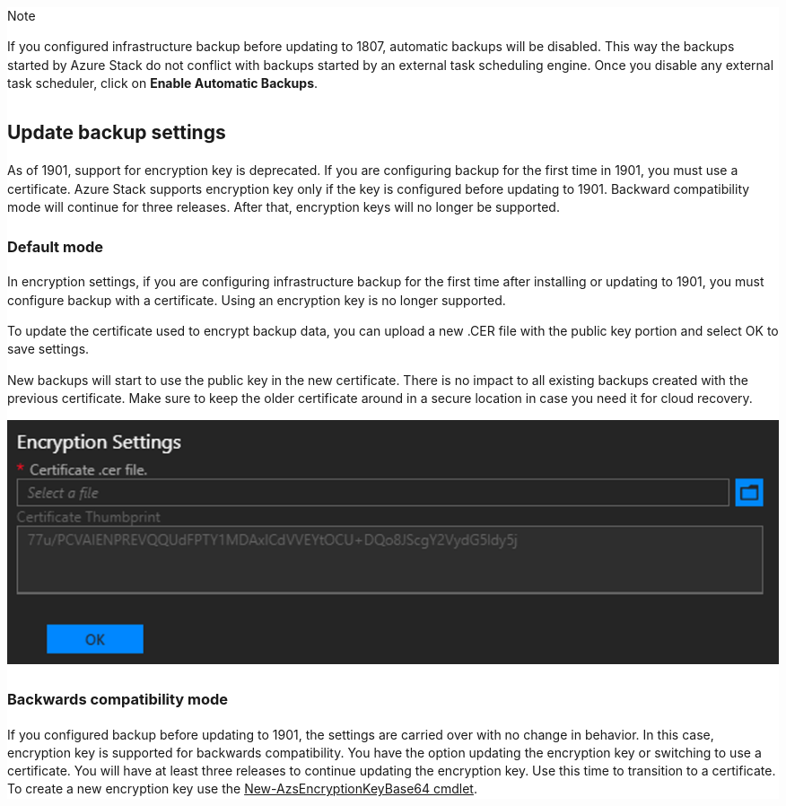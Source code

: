
> [!Note]  
> If you configured infrastructure backup before updating to 1807, automatic backups will be disabled. This way the backups started by Azure Stack do not conflict with backups started by an external task scheduling engine. Once you disable any external task scheduler, click on **Enable Automatic Backups**.

## Update backup settings
As of 1901, support for encryption key is deprecated. If you are configuring backup for the first time in 1901, you must use a certificate. Azure Stack supports encryption key only if the key is configured before updating to 1901. Backward compatibility mode will continue for three releases. After that, encryption keys will no longer be supported. 

### Default mode
In encryption settings, if you are configuring infrastructure backup for the first time after installing or updating to 1901, you must configure backup with a certificate. Using an encryption key is no longer supported. 

To update the certificate used to encrypt backup data, you can upload a new .CER file with the public key portion and select OK to save settings. 

New backups will start to use the public key in the new certificate. There is no impact to all existing backups created with the previous certificate. Make sure to keep the older certificate around in a secure location in case you need it for cloud recovery.

![Azure Stack - view certificate thumbprint](media/azure-stack-backup/encryption-settings-thumbprint.png)

### Backwards compatibility mode
If you configured backup before updating to 1901, the settings are carried over with no change in behavior. In this case, encryption key is supported for backwards compatibility. You have the option updating the encryption key or switching to use a certificate. You will have at least three releases to continue updating the encryption key. Use this time to transition to a certificate. To create a new encryption key use the [New-AzsEncryptionKeyBase64 cmdlet](https://docs.microsoft.com/powershell/module/azs.backup.admin/new-azsencryptionkeybase64).
